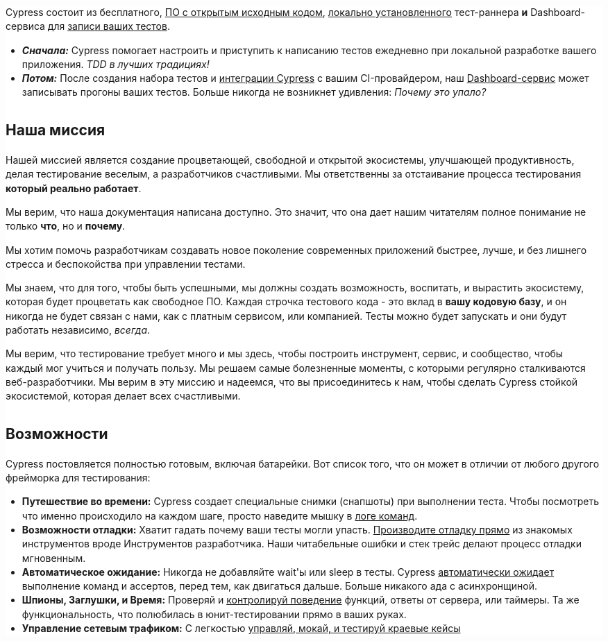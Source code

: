 Cypress состоит из бесплатного,
[ПО с открытым исходным кодом](https://github.com/cypress-io/cypress),
[локально установленного](/ru/guides/getting-started/installing-cypress)
тест-раннера **и** Dashboard-сервиса для
[записи ваших тестов](/ru/guides/dashboard/introduction).

- **_Сначала:_** Cypress помогает настроить и приступить к написанию тестов
  ежедневно при локальной разработке вашего приложения. _TDD в лучших
  традициях!_
- **_Потом:_** После создания набора тестов и
  [интеграции Cypress](/ru/guides/continuous-integration/introduction) с вашим
  CI-провайдером, наш [Dashboard-сервис](/ru/guides/dashboard/introduction)
  может записывать прогоны ваших тестов. Больше никогда не возникнет удивления:
  _Почему это упало?_

## Наша миссия

Нашей миссией является создание процветающей, свободной и открытой экосистемы,
улучшающей продуктивность, делая тестирование веселым, а разработчиков
счастливыми. Мы ответственны за отстаивание процесса тестирования **который
реально работает**.

Мы верим, что наша документация написана доступно. Это значит, что она дает
нашим читателям полное понимание не только **что**, но и **почему**.

Мы хотим помочь разработчикам создавать новое поколение современных приложений
быстрее, лучше, и без лишнего стресса и беспокойства при управлении тестами.

Мы знаем, что для того, чтобы быть успешными, мы должны создать возможность,
воспитать, и вырастить экосистему, которая будет процветать как свободное ПО.
Каждая строчка тестового кода - это вклад в **вашу кодовую базу**, и он никогда
не будет связан с нами, как с платным сервисом, или компанией. Тесты можно будет
запускать и они будут работать независимо, _всегда_.

Мы верим, что тестирование требует много <Icon name="heart"></Icon> и мы здесь,
чтобы построить инструмент, сервис, и сообщество, чтобы каждый мог учиться и
получать пользу. Мы решаем самые болезненные моменты, с которыми регулярно
сталкиваются веб-разработчики. Мы верим в эту миссию и надеемся, что вы
присоединитесь к нам, чтобы сделать Cypress стойкой экосистемой, которая делает
всех счастливыми.

## Возможности

Cypress постовляется полностью готовым, включая батарейки. Вот список того, что
он может в отличии от любого другого фрейморка для тестирования:

- **Путешествие во времени:** Cypress создает специальные снимки (снапшоты) при
  выполнении теста. Чтобы посмотреть что именно происходило на каждом шаге,
  просто наведите мышку в
  [логе команд](/ru/guides/core-concepts/test-runner#Command-Log).
- **Возможности отладки:** Хватит гадать почему ваши тесты могли упасть.
  [Производите отладку прямо](/ru/guides/guides/debugging) из знакомых
  инструментов вроде Инструментов разработчика. Наши читабельные ошибки и стек
  трейс делают процесс отладки мгновенным.
- **Автоматическое ожидание:** Никогда не добавляйте wait'ы или sleep в тесты.
  Cypress
  [автоматически ожидает](/ru/guides/core-concepts/introduction-to-cypress#Cypress-is-Not-Like-jQuery)
  выполнение команд и ассертов, перед тем, как двигаться дальше. Больше никакого
  ада с асинхронщиной.
- **Шпионы, Заглушки, и Время:** Проверяй и
  [контролируй поведение](/ru/guides/guides/stubs-spies-and-clocks) функций,
  ответы от сервера, или таймеры. Та же функциональность, что полюбилась в
  юнит-тестировании прямо в ваших руках.
- **Управление сетевым трафиком:** С легкостью
  [управляй, мокай, и тестируй краевые кейсы](/ru/guides/guides/network-requests)